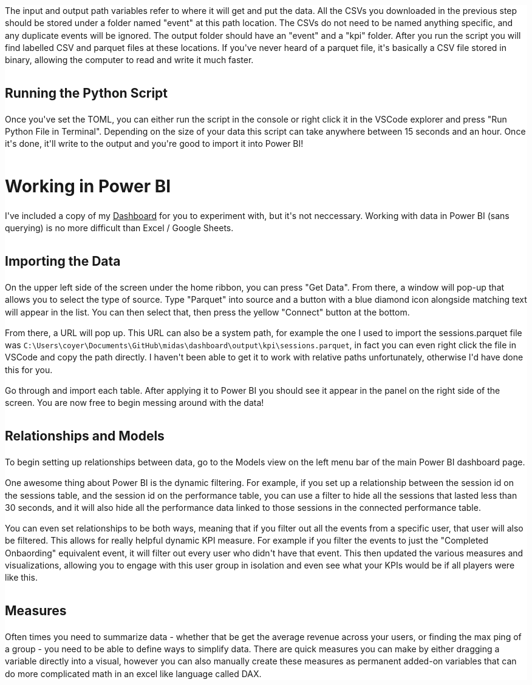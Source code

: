The input and output path variables refer to where it will get and put the data. All the CSVs you downloaded in the previous step should be stored under a folder named "event" at this path location. The CSVs do not need to be named anything specific, and any duplicate events will be ignored. The output folder should have an "event" and a "kpi" folder. After you run the script you will find labelled CSV and parquet files at these locations. If you've never heard of a parquet file, it's basically a CSV file stored in binary, allowing the computer to read and write it much faster. 

## Running the Python Script
Once you've set the TOML, you can either run the script in the console or right click it in the VSCode explorer and press "Run Python File in Terminal". Depending on the size of your data this script can take anywhere between 15 seconds and an hour. Once it's done, it'll write to the output and you're good to import it into Power BI!

# Working in Power BI
I've included a copy of my [Dashboard](https://github.com/nightcycle/midas/blob/main/dashboard/main.pbix) for you to experiment with, but it's not neccessary. Working with data in Power BI (sans querying) is no more difficult than Excel / Google Sheets. 

## Importing the Data
On the upper left side of the screen under the home ribbon, you can press "Get Data". From there, a window will pop-up that allows you to select the type of source. Type "Parquet" into source and a button with a blue diamond icon alongside matching text will appear in the list. You can then select that, then press the yellow "Connect" button at the bottom.

From there, a URL will pop up. This URL can also be a system path, for example the one I used to import the sessions.parquet file was ``C:\Users\coyer\Documents\GitHub\midas\dashboard\output\kpi\sessions.parquet``, in fact you can even right click the file in VSCode and copy the path directly. I haven't been able to get it to work with relative paths unfortunately, otherwise I'd have done this for you.

Go through and import each table. After applying it to Power BI you should see it appear in the panel on the right side of the screen. You are now free to begin messing around with the data!

## Relationships and Models
To begin setting up relationships between data, go to the Models view on the left menu bar of the main Power BI dashboard page. 

One awesome thing about Power BI is the dynamic filtering. For example, if you set up a relationship between the session id on the sessions table, and the session id on the performance table, you can use a filter to hide all the sessions that lasted less than 30 seconds, and it will also hide all the performance data linked to those sessions in the connected performance table.

You can even set relationships to be both ways, meaning that if you filter out all the events from a specific user, that user will also be filtered. This allows for really helpful dynamic KPI measure. For example if you filter the events to just the "Completed Onbaording" equivalent event, it will filter out every user who didn't have that event. This then updated the various measures and visualizations, allowing you to engage with this user group in isolation and even see what your KPIs would be if all players were like this. 

## Measures
Often times you need to summarize data - whether that be get the average revenue across your users, or finding the max ping of a group - you need to be able to define ways to simplify data. There are quick measures you can make by either dragging a variable directly into a visual, however you can also manually create these measures as permanent added-on variables that can do more complicated math in an excel like language called DAX. 
